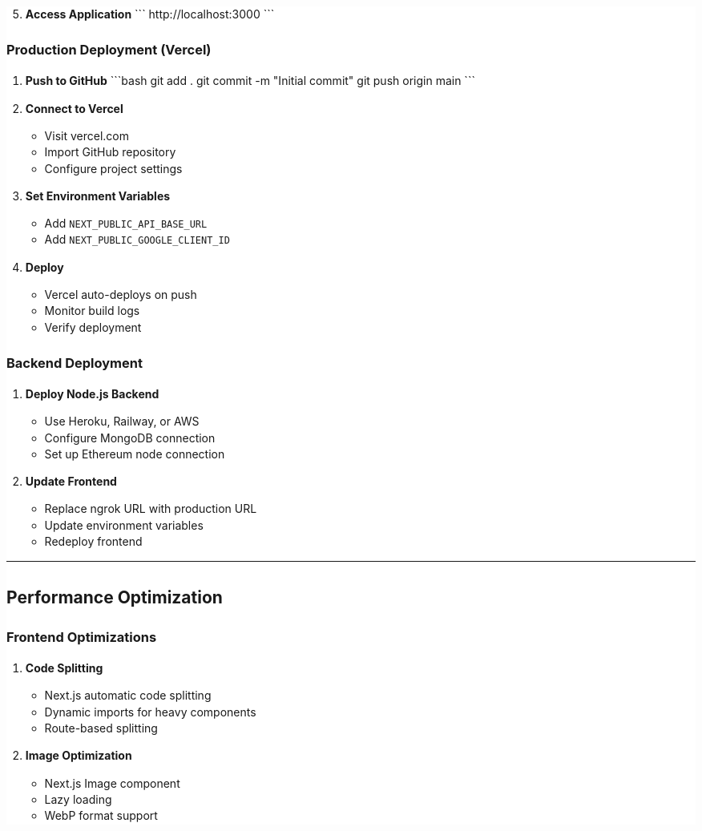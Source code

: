 5. **Access Application**
   \`\`\`
   http://localhost:3000
   \`\`\`

### Production Deployment (Vercel)

1. **Push to GitHub**
   \`\`\`bash
   git add .
   git commit -m "Initial commit"
   git push origin main
   \`\`\`

2. **Connect to Vercel**
   - Visit vercel.com
   - Import GitHub repository
   - Configure project settings

3. **Set Environment Variables**
   - Add `NEXT_PUBLIC_API_BASE_URL`
   - Add `NEXT_PUBLIC_GOOGLE_CLIENT_ID`

4. **Deploy**
   - Vercel auto-deploys on push
   - Monitor build logs
   - Verify deployment

### Backend Deployment

1. **Deploy Node.js Backend**
   - Use Heroku, Railway, or AWS
   - Configure MongoDB connection
   - Set up Ethereum node connection

2. **Update Frontend**
   - Replace ngrok URL with production URL
   - Update environment variables
   - Redeploy frontend

---

## Performance Optimization

### Frontend Optimizations

1. **Code Splitting**
   - Next.js automatic code splitting
   - Dynamic imports for heavy components
   - Route-based splitting

2. **Image Optimization**
   - Next.js Image component
   - Lazy loading
   - WebP format support
